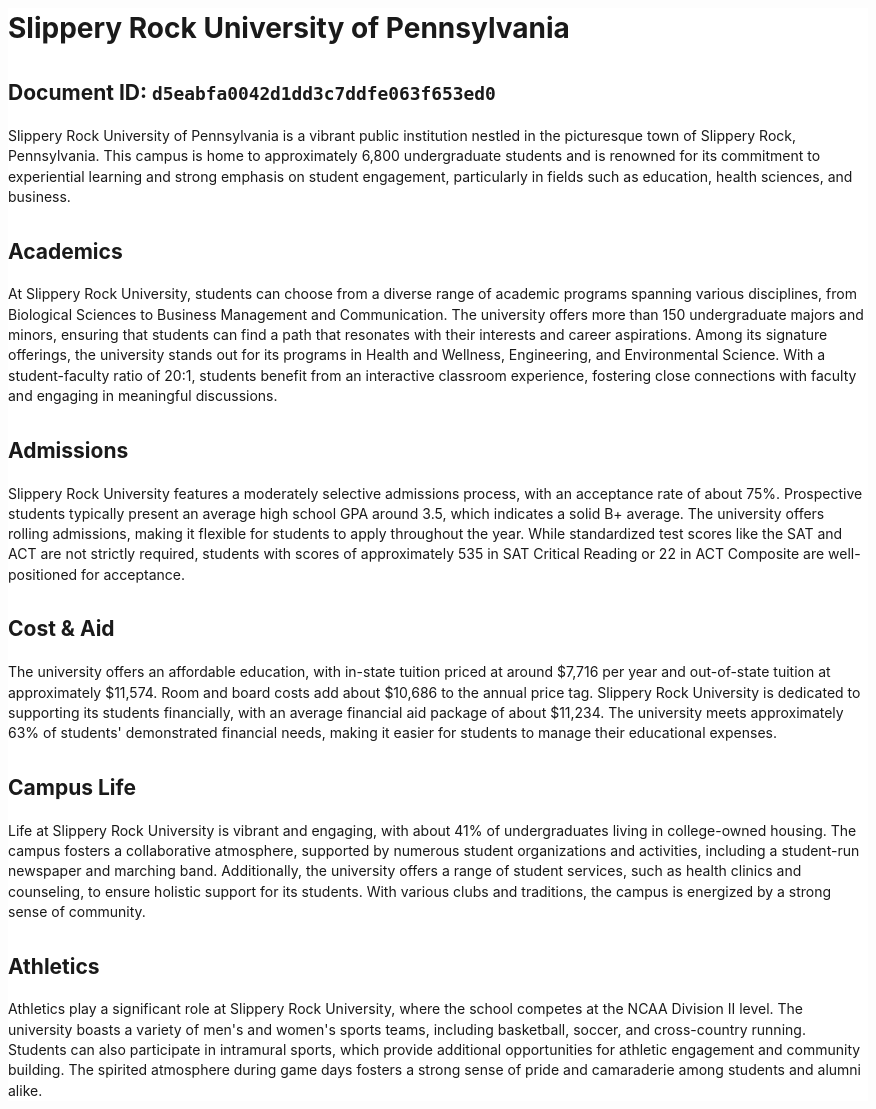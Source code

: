 # Slippery Rock University of Pennsylvania

**Document ID:** `d5eabfa0042d1dd3c7ddfe063f653ed0`
---

Slippery Rock University of Pennsylvania is a vibrant public institution nestled in the picturesque town of Slippery Rock, Pennsylvania. This campus is home to approximately 6,800 undergraduate students and is renowned for its commitment to experiential learning and strong emphasis on student engagement, particularly in fields such as education, health sciences, and business.

## Academics
At Slippery Rock University, students can choose from a diverse range of academic programs spanning various disciplines, from Biological Sciences to Business Management and Communication. The university offers more than 150 undergraduate majors and minors, ensuring that students can find a path that resonates with their interests and career aspirations. Among its signature offerings, the university stands out for its programs in Health and Wellness, Engineering, and Environmental Science. With a student-faculty ratio of 20:1, students benefit from an interactive classroom experience, fostering close connections with faculty and engaging in meaningful discussions.

## Admissions
Slippery Rock University features a moderately selective admissions process, with an acceptance rate of about 75%. Prospective students typically present an average high school GPA around 3.5, which indicates a solid B+ average. The university offers rolling admissions, making it flexible for students to apply throughout the year. While standardized test scores like the SAT and ACT are not strictly required, students with scores of approximately 535 in SAT Critical Reading or 22 in ACT Composite are well-positioned for acceptance.

## Cost & Aid
The university offers an affordable education, with in-state tuition priced at around $7,716 per year and out-of-state tuition at approximately $11,574. Room and board costs add about $10,686 to the annual price tag. Slippery Rock University is dedicated to supporting its students financially, with an average financial aid package of about $11,234. The university meets approximately 63% of students' demonstrated financial needs, making it easier for students to manage their educational expenses.

## Campus Life
Life at Slippery Rock University is vibrant and engaging, with about 41% of undergraduates living in college-owned housing. The campus fosters a collaborative atmosphere, supported by numerous student organizations and activities, including a student-run newspaper and marching band. Additionally, the university offers a range of student services, such as health clinics and counseling, to ensure holistic support for its students. With various clubs and traditions, the campus is energized by a strong sense of community.

## Athletics
Athletics play a significant role at Slippery Rock University, where the school competes at the NCAA Division II level. The university boasts a variety of men's and women's sports teams, including basketball, soccer, and cross-country running. Students can also participate in intramural sports, which provide additional opportunities for athletic engagement and community building. The spirited atmosphere during game days fosters a strong sense of pride and camaraderie among students and alumni alike.
